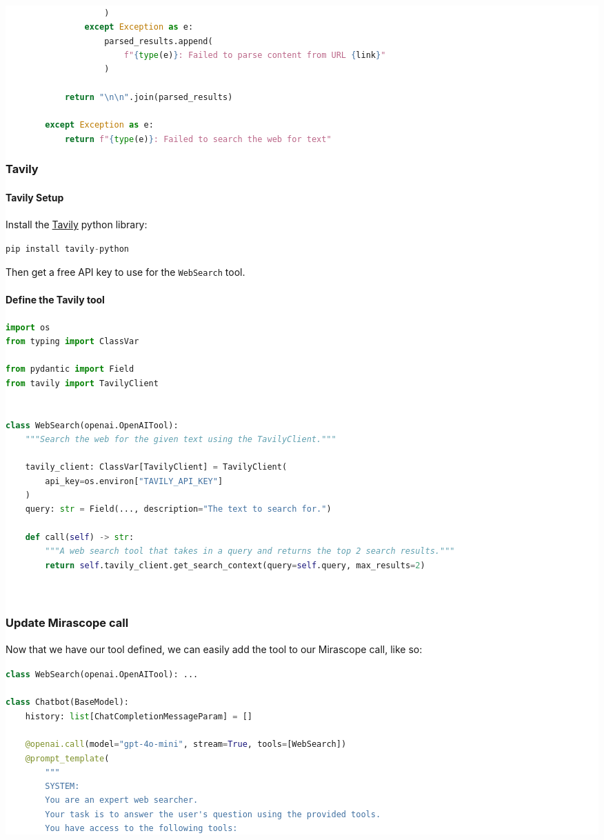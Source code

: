 ```python
                    )
                except Exception as e:
                    parsed_results.append(
                        f"{type(e)}: Failed to parse content from URL {link}"
                    )

            return "\n\n".join(parsed_results)

        except Exception as e:
            return f"{type(e)}: Failed to search the web for text"
```

### Tavily

#### Tavily Setup

Install the [Tavily](https://tavily.com/) python library:

```python
pip install tavily-python
```

Then get a free API key to use for the `WebSearch` tool.

#### Define the Tavily tool

```python
import os
from typing import ClassVar

from pydantic import Field
from tavily import TavilyClient


class WebSearch(openai.OpenAITool):
    """Search the web for the given text using the TavilyClient."""

    tavily_client: ClassVar[TavilyClient] = TavilyClient(
        api_key=os.environ["TAVILY_API_KEY"]
    )
    query: str = Field(..., description="The text to search for.")

    def call(self) -> str:
        """A web search tool that takes in a query and returns the top 2 search results."""
        return self.tavily_client.get_search_context(query=self.query, max_results=2)
    
    
```

### Update Mirascope call

Now that we have our tool defined, we can easily add the tool to our Mirascope call, like so:

```python
class WebSearch(openai.OpenAITool): ...

class Chatbot(BaseModel):
    history: list[ChatCompletionMessageParam] = []

    @openai.call(model="gpt-4o-mini", stream=True, tools=[WebSearch])
    @prompt_template(
        """
        SYSTEM:
        You are an expert web searcher. 
        Your task is to answer the user's question using the provided tools.
        You have access to the following tools:
```